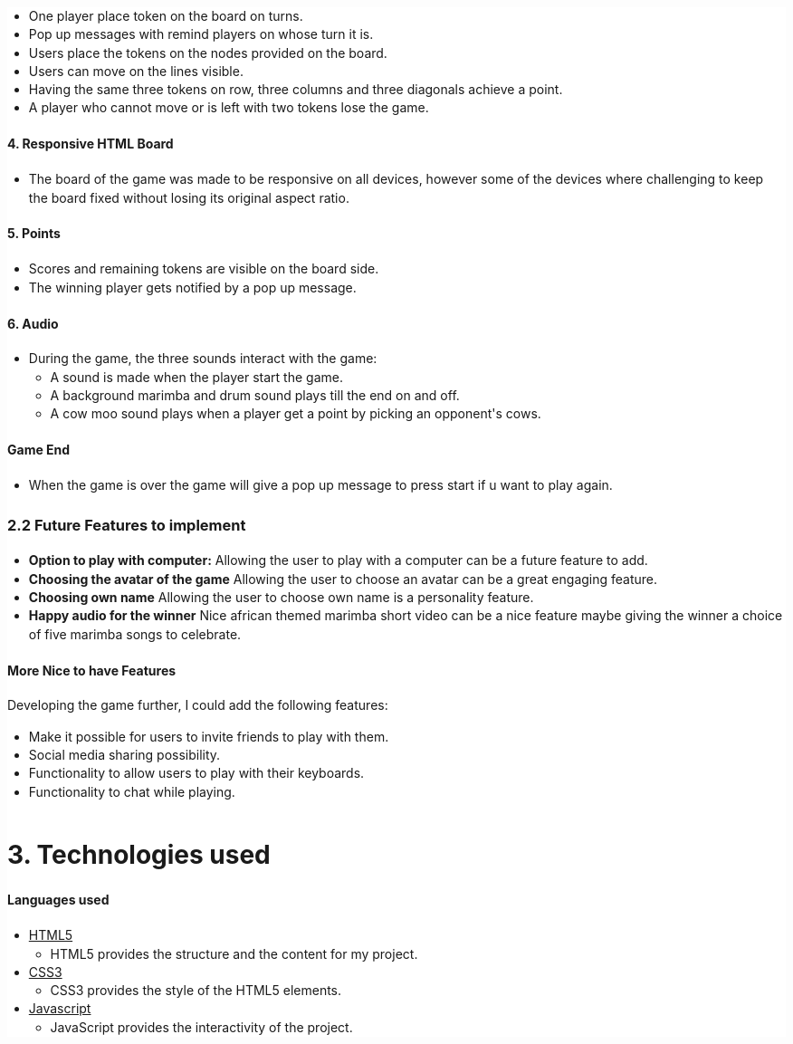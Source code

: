 - One player place token on the board on turns.
- Pop up messages with remind players on whose turn it is.
- Users place the tokens on the nodes provided on the board.
- Users can move on the lines visible.
- Having the same three tokens on row, three columns and three diagonals achieve a point.
- A player who cannot move or is left with two tokens lose the game.

#### 4. Responsive HTML Board

- The board of the game was made to be responsive on all devices, however some of the devices where challenging to keep the board fixed without losing its original aspect ratio.

#### 5. Points

- Scores and remaining tokens are visible on the board side.
- The winning player gets notified by a pop up message.

#### 6. Audio

- During the game, the three sounds interact with the game:
  - A sound is made when the player start the game.
  - A background marimba and drum sound plays till the end on and off.
  - A cow moo sound plays when a player get a point by picking an opponent's cows.

#### Game End

- When the game is over the game will give a pop up message to press start if u want to play again.

<span id="features-future"></span>

### 2.2 Future Features to implement

- **Option to play with computer:** Allowing the user to play with a computer can be a future feature to add.
- **Choosing the avatar of the game** Allowing the user to choose an avatar can be a great engaging feature.
- **Choosing own name** Allowing the user to choose own name is a personality feature.
- **Happy audio for the winner** Nice african themed marimba short video can be a nice feature maybe giving the winner a choice of five marimba songs to celebrate.

#### More Nice to have Features

Developing the game further, I could add the following features:

- Make it possible for users to invite friends to play with them.
- Social media sharing possibility.
- Functionality to allow users to play with their keyboards.
- Functionality to chat while playing.

<span id="technologies"></span>

<h1>3. Technologies used</h1>

#### Languages used

- [HTML5](https://en.wikipedia.org/wiki/HTML5)
  - HTML5 provides the structure and the content for my project.
- [CSS3](https://en.wikipedia.org/wiki/Cascading_Style_Sheets)
  - CSS3 provides the style of the HTML5 elements.
- [Javascript](https://en.wikipedia.org/wiki/JavaScript)
  - JavaScript provides the interactivity of the project.
